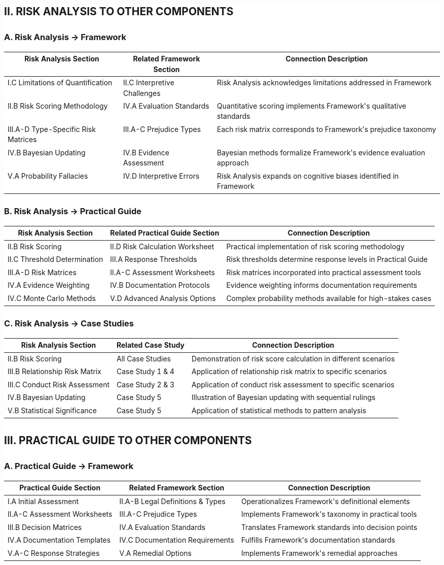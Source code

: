 ## II. RISK ANALYSIS TO OTHER COMPONENTS

### A. Risk Analysis → Framework

| Risk Analysis Section | Related Framework Section | Connection Description |
|------------------------|--------------------------|------------------------|
| I.C Limitations of Quantification | II.C Interpretive Challenges | Risk Analysis acknowledges limitations addressed in Framework |
| II.B Risk Scoring Methodology | IV.A Evaluation Standards | Quantitative scoring implements Framework's qualitative standards |
| III.A-D Type-Specific Risk Matrices | III.A-C Prejudice Types | Each risk matrix corresponds to Framework's prejudice taxonomy |
| IV.B Bayesian Updating | IV.B Evidence Assessment | Bayesian methods formalize Framework's evidence evaluation approach |
| V.A Probability Fallacies | IV.D Interpretive Errors | Risk Analysis expands on cognitive biases identified in Framework |

### B. Risk Analysis → Practical Guide

| Risk Analysis Section | Related Practical Guide Section | Connection Description |
|------------------------|----------------------------------|------------------------|
| II.B Risk Scoring | II.D Risk Calculation Worksheet | Practical implementation of risk scoring methodology |
| II.C Threshold Determination | III.A Response Thresholds | Risk thresholds determine response levels in Practical Guide |
| III.A-D Risk Matrices | II.A-C Assessment Worksheets | Risk matrices incorporated into practical assessment tools |
| IV.A Evidence Weighting | IV.B Documentation Protocols | Evidence weighting informs documentation requirements |
| IV.C Monte Carlo Methods | V.D Advanced Analysis Options | Complex probability methods available for high-stakes cases |

### C. Risk Analysis → Case Studies

| Risk Analysis Section | Related Case Study | Connection Description |
|------------------------|-------------------|------------------------|
| II.B Risk Scoring | All Case Studies | Demonstration of risk score calculation in different scenarios |
| III.B Relationship Risk Matrix | Case Study 1 & 4 | Application of relationship risk matrix to specific scenarios |
| III.C Conduct Risk Assessment | Case Study 2 & 3 | Application of conduct risk assessment to specific scenarios |
| IV.B Bayesian Updating | Case Study 5 | Illustration of Bayesian updating with sequential rulings |
| V.B Statistical Significance | Case Study 5 | Application of statistical methods to pattern analysis |

## III. PRACTICAL GUIDE TO OTHER COMPONENTS

### A. Practical Guide → Framework

| Practical Guide Section | Related Framework Section | Connection Description |
|--------------------------|--------------------------|------------------------|
| I.A Initial Assessment | II.A-B Legal Definitions & Types | Operationalizes Framework's definitional elements |
| II.A-C Assessment Worksheets | III.A-C Prejudice Types | Implements Framework's taxonomy in practical tools |
| III.B Decision Matrices | IV.A Evaluation Standards | Translates Framework standards into decision points |
| IV.A Documentation Templates | IV.C Documentation Requirements | Fulfills Framework's documentation standards |
| V.A-C Response Strategies | V.A Remedial Options | Implements Framework's remedial approaches |
